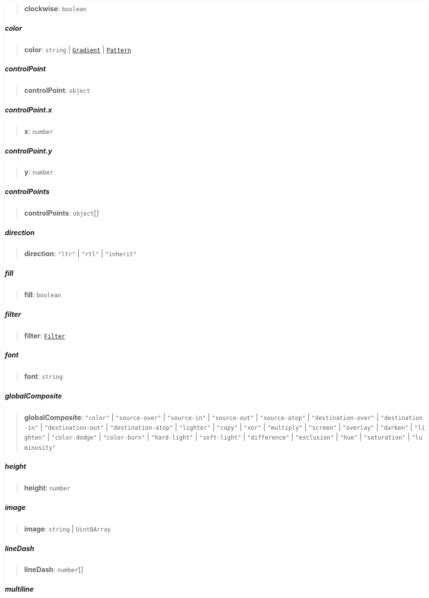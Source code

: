 > **clockwise**: `boolean`

##### color

> **color**: `string` \| [`Gradient`](Gradient.md) \| [`Pattern`](Pattern.md)

##### controlPoint

> **controlPoint**: `object`

##### controlPoint.x

> **x**: `number`

##### controlPoint.y

> **y**: `number`

##### controlPoints

> **controlPoints**: `object`[]

##### direction

> **direction**: `"ltr"` \| `"rtl"` \| `"inherit"`

##### fill

> **fill**: `boolean`

##### filter

> **filter**: [`Filter`](Filter.md)

##### font

> **font**: `string`

##### globalComposite

> **globalComposite**: `"color"` \| `"source-over"` \| `"source-in"` \| `"source-out"` \| `"source-atop"` \| `"destination-over"` \| `"destination-in"` \| `"destination-out"` \| `"destination-atop"` \| `"lighter"` \| `"copy"` \| `"xor"` \| `"multiply"` \| `"screen"` \| `"overlay"` \| `"darken"` \| `"lighten"` \| `"color-dodge"` \| `"color-burn"` \| `"hard-light"` \| `"soft-light"` \| `"difference"` \| `"exclusion"` \| `"hue"` \| `"saturation"` \| `"luminosity"`

##### height

> **height**: `number`

##### image

> **image**: `string` \| `Uint8Array`

##### lineDash

> **lineDash**: `number`[]

##### multiline
